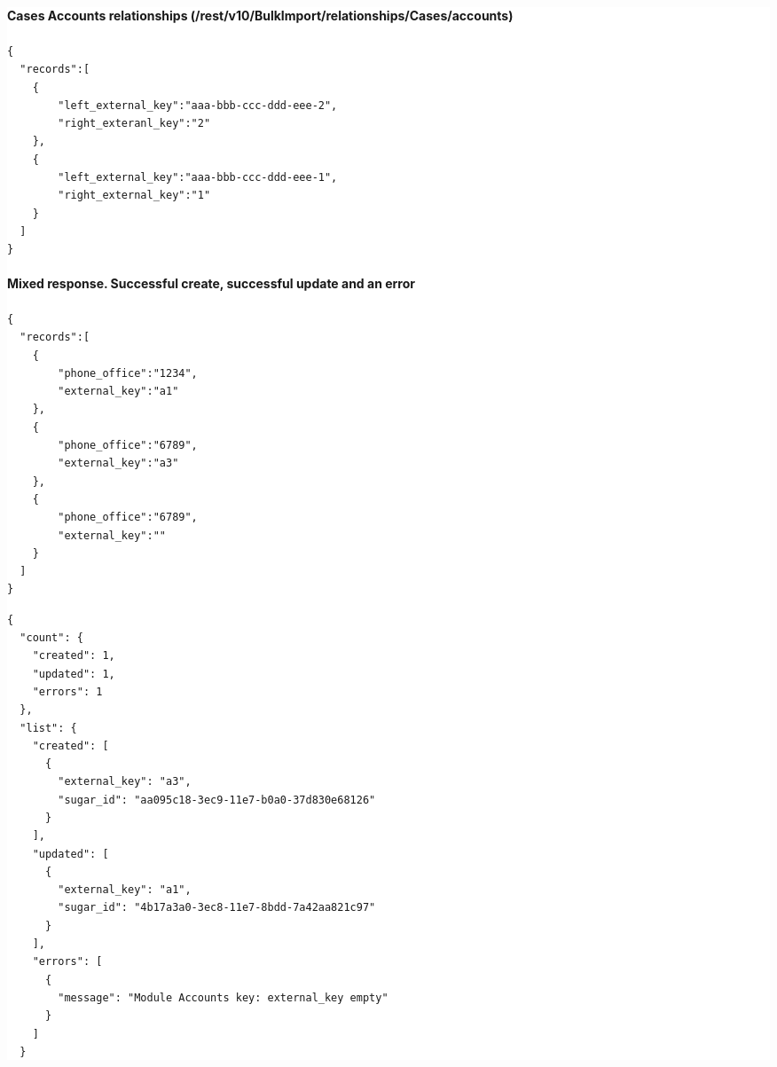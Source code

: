 #### Cases Accounts relationships (/rest/v10/BulkImport/relationships/Cases/accounts)
```
{
  "records":[
    {
        "left_external_key":"aaa-bbb-ccc-ddd-eee-2",
        "right_exteranl_key":"2"
    },
    {
        "left_external_key":"aaa-bbb-ccc-ddd-eee-1",
        "right_external_key":"1"
    }
  ]
}
```

#### Mixed response. Successful create, successful update and an error

```
{
  "records":[
    {
        "phone_office":"1234",
        "external_key":"a1"
    },
    {
        "phone_office":"6789",
        "external_key":"a3"
    },    
    {
        "phone_office":"6789",
        "external_key":""
    }
  ]
}
```

```
{
  "count": {
    "created": 1,
    "updated": 1,
    "errors": 1
  },
  "list": {
    "created": [
      {
        "external_key": "a3",
        "sugar_id": "aa095c18-3ec9-11e7-b0a0-37d830e68126"
      }
    ],
    "updated": [
      {
        "external_key": "a1",
        "sugar_id": "4b17a3a0-3ec8-11e7-8bdd-7a42aa821c97"
      }
    ],
    "errors": [
      {
        "message": "Module Accounts key: external_key empty"
      }
    ]
  }
```